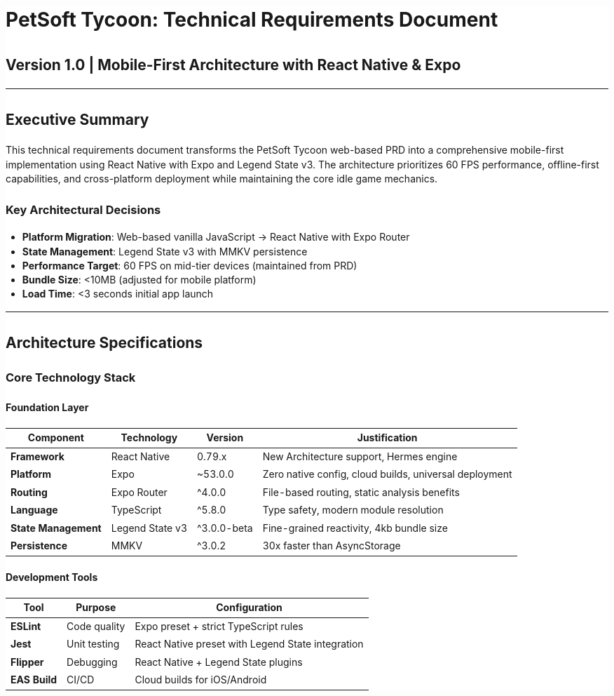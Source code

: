 # PetSoft Tycoon: Technical Requirements Document
## Version 1.0 | Mobile-First Architecture with React Native & Expo

---

## Executive Summary

This technical requirements document transforms the PetSoft Tycoon web-based PRD into a comprehensive mobile-first implementation using React Native with Expo and Legend State v3. The architecture prioritizes 60 FPS performance, offline-first capabilities, and cross-platform deployment while maintaining the core idle game mechanics.

### Key Architectural Decisions
- **Platform Migration**: Web-based vanilla JavaScript → React Native with Expo Router
- **State Management**: Legend State v3 with MMKV persistence
- **Performance Target**: 60 FPS on mid-tier devices (maintained from PRD)
- **Bundle Size**: <10MB (adjusted for mobile platform)
- **Load Time**: <3 seconds initial app launch

---

## Architecture Specifications

### Core Technology Stack

#### Foundation Layer
| Component | Technology | Version | Justification |
|-----------|------------|---------|---------------|
| **Framework** | React Native | 0.79.x | New Architecture support, Hermes engine |
| **Platform** | Expo | ~53.0.0 | Zero native config, cloud builds, universal deployment |
| **Routing** | Expo Router | ^4.0.0 | File-based routing, static analysis benefits |
| **Language** | TypeScript | ^5.8.0 | Type safety, modern module resolution |
| **State Management** | Legend State v3 | ^3.0.0-beta | Fine-grained reactivity, 4kb bundle size |
| **Persistence** | MMKV | ^3.0.2 | 30x faster than AsyncStorage |

#### Development Tools
| Tool | Purpose | Configuration |
|------|---------|--------------|
| **ESLint** | Code quality | Expo preset + strict TypeScript rules |
| **Jest** | Unit testing | React Native preset with Legend State integration |
| **Flipper** | Debugging | React Native + Legend State plugins |
| **EAS Build** | CI/CD | Cloud builds for iOS/Android |
